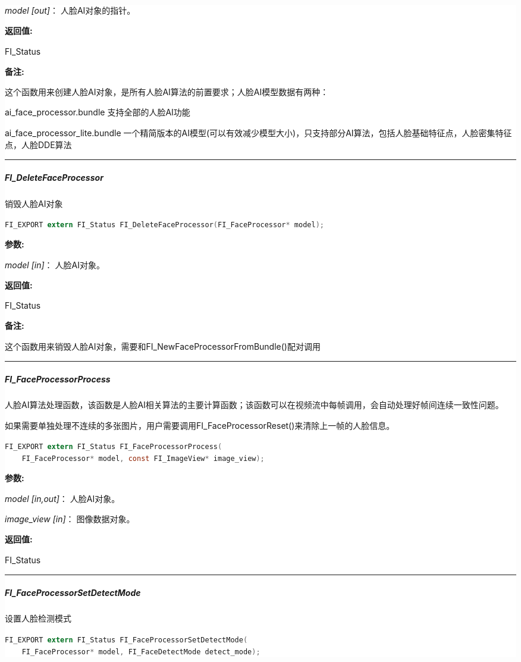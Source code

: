 *model [out]*： 人脸AI对象的指针。

__返回值:__

FI_Status

__备注:__

这个函数用来创建人脸AI对象，是所有人脸AI算法的前置要求；人脸AI模型数据有两种：

ai_face_processor.bundle  支持全部的人脸AI功能

ai_face_processor_lite.bundle 一个精简版本的AI模型(可以有效减少模型大小)，只支持部分AI算法，包括人脸基础特征点，人脸密集特征点，人脸DDE算法

------
##### FI_DeleteFaceProcessor
销毁人脸AI对象

```C
FI_EXPORT extern FI_Status FI_DeleteFaceProcessor(FI_FaceProcessor* model);
```

__参数:__

*model [in]*： 人脸AI对象。

__返回值:__

FI_Status

__备注:__

这个函数用来销毁人脸AI对象，需要和FI_NewFaceProcessorFromBundle()配对调用


------
##### FI_FaceProcessorProcess
人脸AI算法处理函数，该函数是人脸AI相关算法的主要计算函数；该函数可以在视频流中每帧调用，会自动处理好帧间连续一致性问题。

如果需要单独处理不连续的多张图片，用户需要调用FI_FaceProcessorReset()来清除上一帧的人脸信息。

```C
FI_EXPORT extern FI_Status FI_FaceProcessorProcess(
    FI_FaceProcessor* model, const FI_ImageView* image_view);
```

__参数:__

*model [in,out]*： 人脸AI对象。

*image_view [in]*： 图像数据对象。

__返回值:__

FI_Status


------
##### FI_FaceProcessorSetDetectMode
设置人脸检测模式

```C
FI_EXPORT extern FI_Status FI_FaceProcessorSetDetectMode(
    FI_FaceProcessor* model, FI_FaceDetectMode detect_mode);
```
